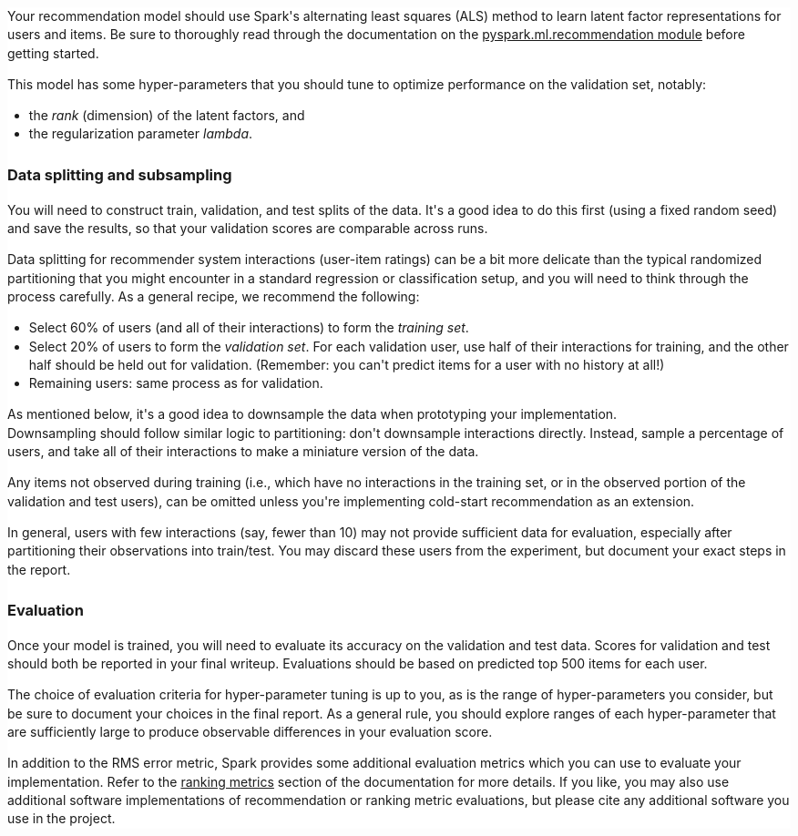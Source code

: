Your recommendation model should use Spark's alternating least squares (ALS) method to learn latent factor representations for users and items.
Be sure to thoroughly read through the documentation on the [pyspark.ml.recommendation module](https://spark.apache.org/docs/latest/api/python/pyspark.ml.html#module-pyspark.ml.recommendation) before getting started.

This model has some hyper-parameters that you should tune to optimize performance on the validation set, notably: 

  - the *rank* (dimension) of the latent factors, and
  - the regularization parameter *lambda*.

### Data splitting and subsampling

You will need to construct train, validation, and test splits of the data.
It's a good idea to do this first (using a fixed random seed) and save the results, so that your validation scores are comparable across runs.

Data splitting for recommender system interactions (user-item ratings) can be a bit more delicate than the typical randomized partitioning that you might encounter in a standard regression or classification setup, and you will need to think through the process carefully.
As a general recipe, we recommend the following:
  - Select 60% of users (and all of their interactions) to form the *training set*.
  - Select 20% of users to form the *validation set*.  For each validation user, use half of their interactions for training, and the other half should be held out for validation.  (Remember: you can't predict items for a user with no history at all!)
  - Remaining users: same process as for validation.

As mentioned below, it's a good idea to downsample the data when prototyping your implementation.  
Downsampling should follow similar logic to partitioning: don't downsample interactions directly.
Instead, sample a percentage of users, and take all of their interactions to make a miniature version of the data.

Any items not observed during training (i.e., which have no interactions in the training set, or in the observed portion of the validation and test users), can be omitted unless you're implementing cold-start recommendation as an extension.

In general, users with few interactions (say, fewer than 10) may not provide sufficient data for evaluation, especially after partitioning their observations into train/test.
You may discard these users from the experiment, but document your exact steps in the report.

### Evaluation

Once your model is trained, you will need to evaluate its accuracy on the validation and test data.
Scores for validation and test should both be reported in your final writeup.
Evaluations should be based on predicted top 500 items for each user.

The choice of evaluation criteria for hyper-parameter tuning is up to you, as is the range of hyper-parameters you consider, but be sure to document your choices in the final report.
As a general rule, you should explore ranges of each hyper-parameter that are sufficiently large to produce observable differences in your evaluation score.

In addition to the RMS error metric, Spark provides some additional evaluation metrics which you can use to evaluate your implementation.
Refer to the [ranking metrics](https://spark.apache.org/docs/latest/mllib-evaluation-metrics.html#ranking-systems) section of the documentation for more details.
If you like, you may also use additional software implementations of recommendation or ranking metric evaluations, but please cite any additional software you use in the project.
